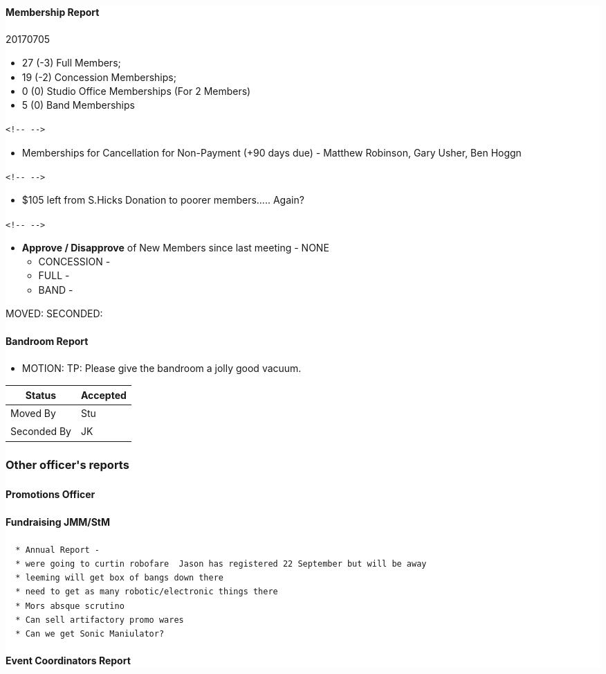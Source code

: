 #### Membership Report

20170705

-   27 (-3) Full Members;
-   19 (-2) Concession Memberships;
-   0 (0) Studio Office Memberships (For 2 Members)
-   5 (0) Band Memberships

```{=html}
<!-- -->
```
-   Memberships for Cancellation for Non-Payment (+90 days due) - Matthew Robinson, Gary Usher, Ben Hoggn

```{=html}
<!-- -->
```
-   \$105 left from S.Hicks Donation to poorer members..... Again?

```{=html}
<!-- -->
```
-   **Approve / Disapprove** of New Members since last meeting - NONE
    -   CONCESSION -
    -   FULL -
    -   BAND -

MOVED: SECONDED:

#### Bandroom Report

-   MOTION: TP: Please give the bandroom a jolly good vacuum.

| Status      | Accepted |
|-------------|----------|
| Moved By    | Stu      |
| Seconded By | JK       |

### Other officer's reports

#### Promotions Officer

#### Fundraising JMM/StM

      * Annual Report -
      * were going to curtin robofare  Jason has registered 22 September but will be away
      * leeming will get box of bangs down there
      * need to get as many robotic/electronic things there
      * Mors absque scrutino
      * Can sell artifactory promo wares
      * Can we get Sonic Maniulator?  

#### Event Coordinators Report
